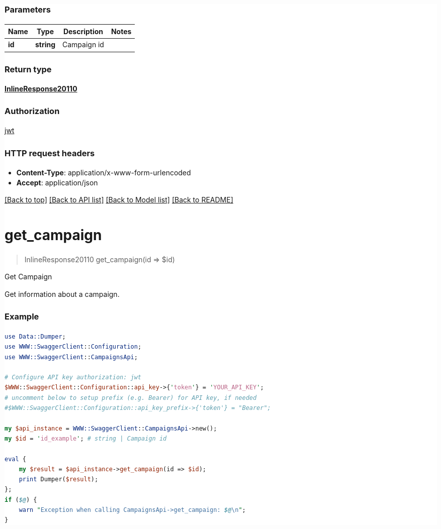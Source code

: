 ### Parameters

Name | Type | Description  | Notes
------------- | ------------- | ------------- | -------------
 **id** | **string**| Campaign id | 

### Return type

[**InlineResponse20110**](InlineResponse20110.md)

### Authorization

[jwt](../README.md#jwt)

### HTTP request headers

 - **Content-Type**: application/x-www-form-urlencoded
 - **Accept**: application/json

[[Back to top]](#) [[Back to API list]](../README.md#documentation-for-api-endpoints) [[Back to Model list]](../README.md#documentation-for-models) [[Back to README]](../README.md)

# **get_campaign**
> InlineResponse20110 get_campaign(id => $id)

Get Campaign

Get information about a campaign.

### Example 
```perl
use Data::Dumper;
use WWW::SwaggerClient::Configuration;
use WWW::SwaggerClient::CampaignsApi;

# Configure API key authorization: jwt
$WWW::SwaggerClient::Configuration::api_key->{'token'} = 'YOUR_API_KEY';
# uncomment below to setup prefix (e.g. Bearer) for API key, if needed
#$WWW::SwaggerClient::Configuration::api_key_prefix->{'token'} = "Bearer";

my $api_instance = WWW::SwaggerClient::CampaignsApi->new();
my $id = 'id_example'; # string | Campaign id

eval { 
    my $result = $api_instance->get_campaign(id => $id);
    print Dumper($result);
};
if ($@) {
    warn "Exception when calling CampaignsApi->get_campaign: $@\n";
}
```
